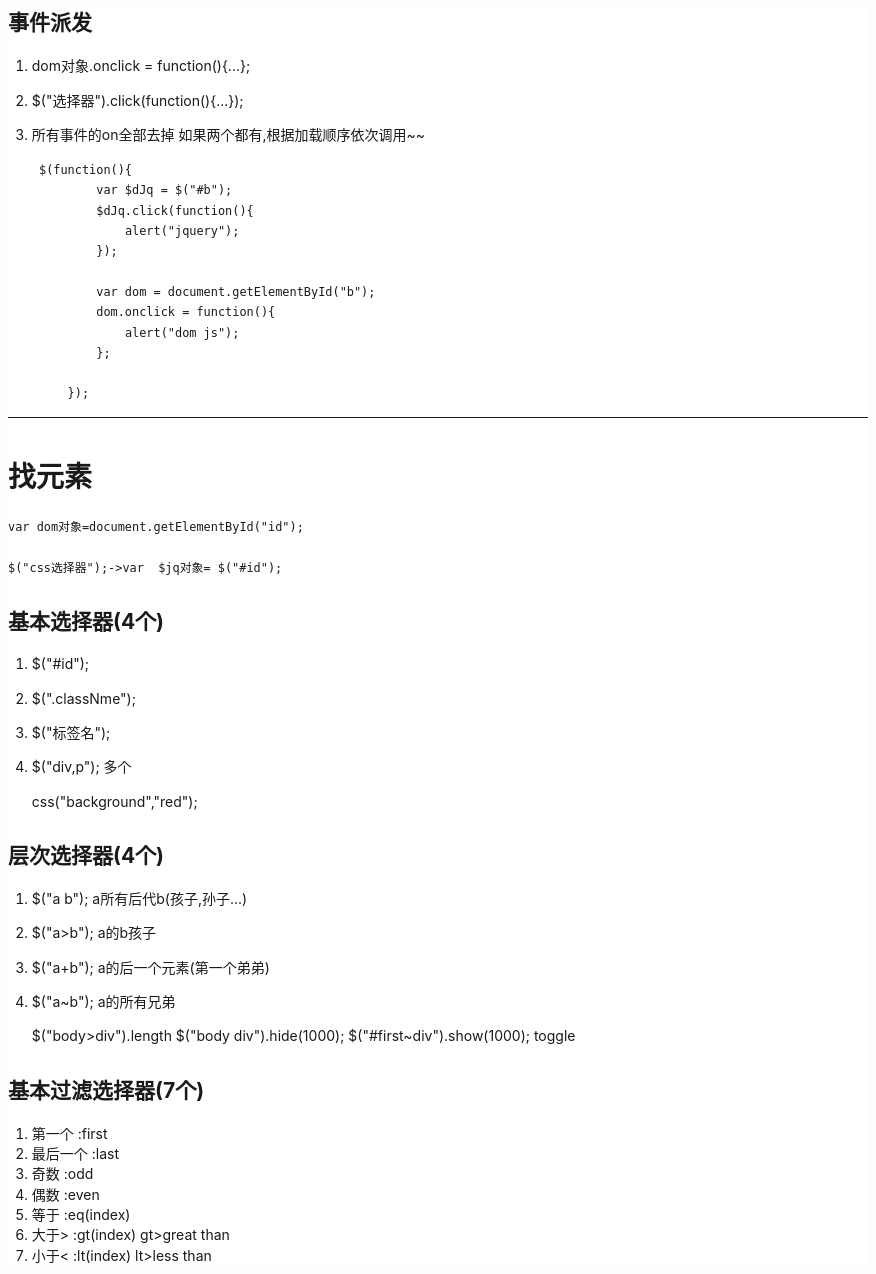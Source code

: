 
## 事件派发 ##
1. dom对象.onclick = function(){...};
1. $("选择器").click(function(){...});  
2. 所有事件的on全部去掉
	如果两个都有,根据加载顺序依次调用~~
	
		$(function(){
				var $dJq = $("#b");
				$dJq.click(function(){
					alert("jquery");
				});
				
				var dom = document.getElementById("b");
				dom.onclick = function(){
					alert("dom js");
				};
				
			});

----------

# 找元素 #
	var dom对象=document.getElementById("id");

	$("css选择器");->var  $jq对象= $("#id");
## 基本选择器(4个) ##
1. $("#id");
2. $(".classNme");
3. $("标签名");
4. $("div,p"); 多个

	css("background","red");


## 层次选择器(4个) ##
1. $("a b"); a所有后代b(孩子,孙子...)
2. $("a>b"); a的b孩子
3. $("a+b"); a的后一个元素(第一个弟弟)
4. $("a~b"); a的所有兄弟 

	$("body>div").length
	$("body div").hide(1000);
	$("#first~div").show(1000);
			toggle
## 基本过滤选择器(7个)  ##
1. 第一个    :first
2. 最后一个   :last
3. 奇数      :odd
4. 偶数      :even
5. 等于      :eq(index)
6. 大于&gt;  :gt(index)        gt>great than
7. 小于&lt; :lt(index)		   lt>less than
